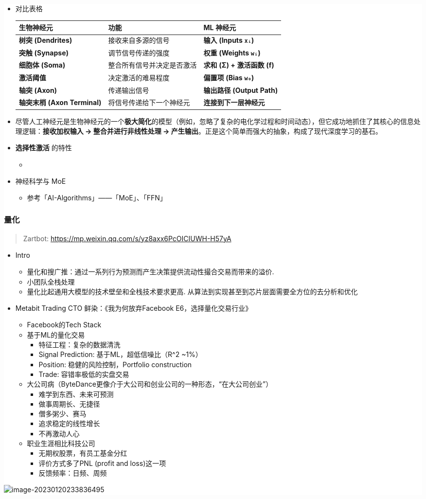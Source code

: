   * 对比表格

    | 生物神经元                   | 功能                       | ML 神经元                   |
    | :--------------------------- | :------------------------- | :-------------------------- |
    | **树突 (Dendrites)**         | 接收来自多源的信号         | **输入 (Inputs `xᵢ`)**      |
    | **突触 (Synapse)**           | 调节信号传递的强度         | **权重 (Weights `wᵢ`)**     |
    | **细胞体 (Soma)**            | 整合所有信号并决定是否激活 | **求和 (Σ) + 激活函数 (f)** |
    | **激活阈值**                 | 决定激活的难易程度         | **偏置项 (Bias `w₀`)**      |
    | **轴突 (Axon)**              | 传递输出信号               | **输出路径 (Output Path)**  |
    | **轴突末梢 (Axon Terminal)** | 将信号传递给下一个神经元   | **连接到下一层神经元**      |

  * 尽管人工神经元是生物神经元的一个**极大简化**的模型（例如，忽略了复杂的电化学过程和时间动态），但它成功地抓住了其核心的信息处理逻辑：**接收加权输入 -> 整合并进行非线性处理 -> 产生输出**。正是这个简单而强大的抽象，构成了现代深度学习的基石。
    
  * **选择性激活** 的特性
    
    * 
    

* 神经科学与 MoE

  * 参考「AI-Algorithms」——「MoE」、「FFN」



### 量化

> Zartbot: https://mp.weixin.qq.com/s/yz8axx6PcOICIUWH-H57yA

* Intro
  * 量化和搜广推：通过一系列行为预测而产生决策提供流动性撮合交易而带来的溢价.
  * 小团队全栈处理
  * 量化比起通用大模型的技术壁垒和全栈技术要求更高. 从算法到实现甚至到芯片层面需要全方位的去分析和优化

* Metabit Trading CTO 鲜染：《我为何放弃Facebook E6，选择量化交易行业》
  * Facebook的Tech Stack
  * 基于ML的量化交易
    * 特征工程：复杂的数据清洗
    * Signal Prediction: 基于ML，超低信噪比（R^2 ~1%） 
    * Position: 稳健的风险控制，Portfolio construction
    * Trade: 容错率极低的实盘交易
  * 大公司病（ByteDance更像介于大公司和创业公司的一种形态，“在大公司创业”）
    * 难学到东西、未来可预测
    * 做事周期长、无捷径
    * 僧多粥少、赛马
    * 追求稳定的线性增长
    * 不再激动人心
  * 职业生涯相比科技公司
    * 无期权股票，有员工基金分红
    * 评价方式多了PNL (profit and loss)这一项
    * 反馈频率：日频、周频

![image-20230120233836495](非技术知识/metabit-1.png)
